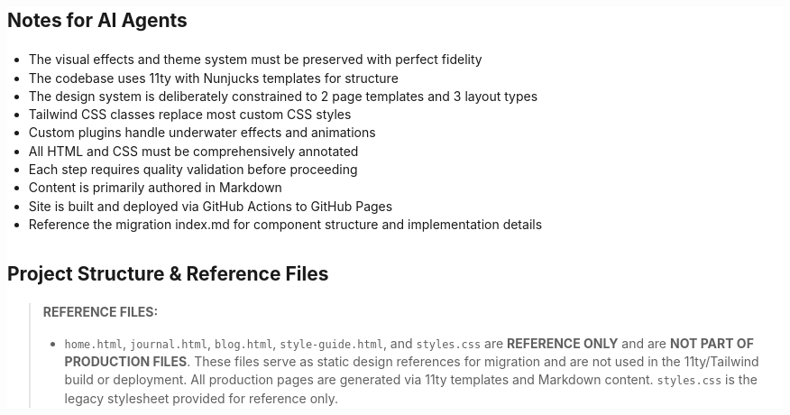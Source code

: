 ## Notes for AI Agents

- The visual effects and theme system must be preserved with perfect fidelity
- The codebase uses 11ty with Nunjucks templates for structure
- The design system is deliberately constrained to 2 page templates and 3 layout types
- Tailwind CSS classes replace most custom CSS styles
- Custom plugins handle underwater effects and animations
- All HTML and CSS must be comprehensively annotated
- Each step requires quality validation before proceeding
- Content is primarily authored in Markdown
- Site is built and deployed via GitHub Actions to GitHub Pages
- Reference the migration index.md for component structure and implementation details

## Project Structure & Reference Files

> **REFERENCE FILES:**
> - `home.html`, `journal.html`, `blog.html`, `style-guide.html`, and `styles.css` are **REFERENCE ONLY** and are **NOT PART OF PRODUCTION FILES**. These files serve as static design references for migration and are not used in the 11ty/Tailwind build or deployment. All production pages are generated via 11ty templates and Markdown content. `styles.css` is the legacy stylesheet provided for reference only. 
